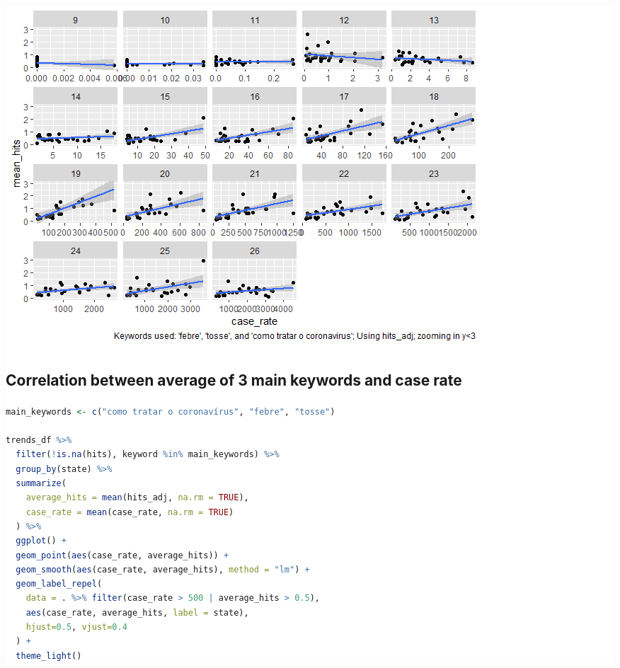 ![](05_analysis_with_restat_files/figure-html/unnamed-chunk-8-1.png)

## Correlation between average of 3 main keywords and case rate


```r
main_keywords <- c("como tratar o coronavírus", "febre", "tosse")

trends_df %>%
  filter(!is.na(hits), keyword %in% main_keywords) %>% 
  group_by(state) %>%
  summarize(
    average_hits = mean(hits_adj, na.rm = TRUE), 
    case_rate = mean(case_rate, na.rm = TRUE)
  ) %>% 
  ggplot() + 
  geom_point(aes(case_rate, average_hits)) +
  geom_smooth(aes(case_rate, average_hits), method = "lm") +
  geom_label_repel(
    data = . %>% filter(case_rate > 500 | average_hits > 0.5), 
    aes(case_rate, average_hits, label = state), 
    hjust=0.5, vjust=0.4
  ) + 
  theme_light()
```
